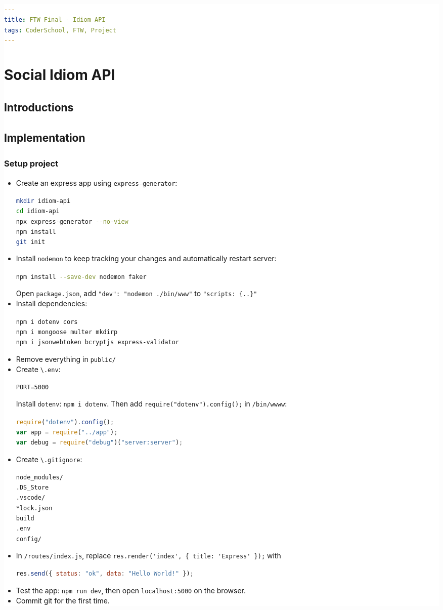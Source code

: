 ```yaml
---
title: FTW Final - Idiom API
tags: CoderSchool, FTW, Project
---
```


# Social Idiom API

## Introductions

## Implementation

### Setup project

- Create an express app using `express-generator`:
  ```bash
  mkdir idiom-api
  cd idiom-api
  npx express-generator --no-view
  npm install
  git init
  ```
- Install `nodemon` to keep tracking your changes and automatically restart server:
  ```bash
  npm install --save-dev nodemon faker
  ```
  Open `package.json`, add `"dev": "nodemon ./bin/www"` to `"scripts: {..}"`
- Install dependencies:
  ```bash
  npm i dotenv cors
  npm i mongoose multer mkdirp
  npm i jsonwebtoken bcryptjs express-validator
  ```
- Remove everything in `public/`
- Create `\.env`:
  ```
  PORT=5000
  ```
  Install `dotenv`: `npm i dotenv`. Then add `require("dotenv").config();` in `/bin/wwww`:
  ```javascript
  require("dotenv").config();
  var app = require("../app");
  var debug = require("debug")("server:server");
  ```
- Create `\.gitignore`:
  ```
  node_modules/
  .DS_Store
  .vscode/
  *lock.json
  build
  .env
  config/
  ```
- In `/routes/index.js`, replace `res.render('index', { title: 'Express' });` with
  ```javascript
  res.send({ status: "ok", data: "Hello World!" });
  ```
- Test the app: `npm run dev`, then open `localhost:5000` on the browser.
- Commit git for the first time.
